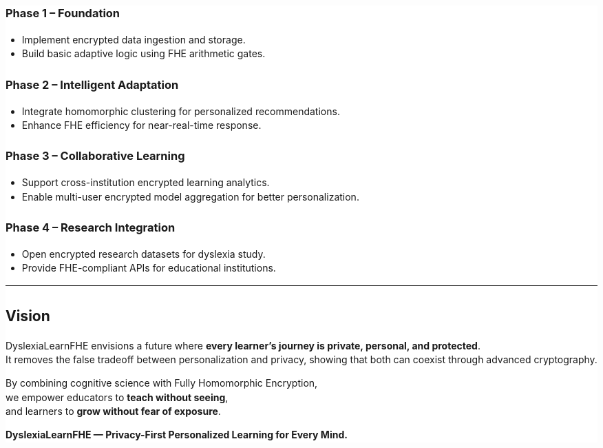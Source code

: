 ### Phase 1 – Foundation
- Implement encrypted data ingestion and storage.  
- Build basic adaptive logic using FHE arithmetic gates.

### Phase 2 – Intelligent Adaptation
- Integrate homomorphic clustering for personalized recommendations.  
- Enhance FHE efficiency for near-real-time response.

### Phase 3 – Collaborative Learning
- Support cross-institution encrypted learning analytics.  
- Enable multi-user encrypted model aggregation for better personalization.

### Phase 4 – Research Integration
- Open encrypted research datasets for dyslexia study.  
- Provide FHE-compliant APIs for educational institutions.

---

## Vision

DyslexiaLearnFHE envisions a future where **every learner’s journey is private, personal, and protected**.  
It removes the false tradeoff between personalization and privacy, showing that both can coexist through advanced cryptography.

By combining cognitive science with Fully Homomorphic Encryption,  
we empower educators to **teach without seeing**,  
and learners to **grow without fear of exposure**.

**DyslexiaLearnFHE — Privacy-First Personalized Learning for Every Mind.**
